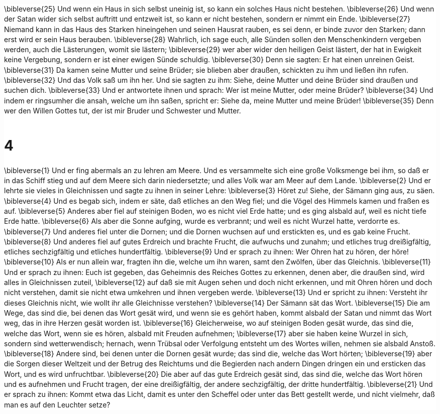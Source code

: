 \bibleverse{25} Und wenn ein Haus in sich selbst uneinig ist, so kann ein solches Haus nicht bestehen. 
\bibleverse{26} Und wenn der Satan wider sich selbst auftritt und entzweit ist, so kann er nicht bestehen, sondern er nimmt ein Ende. 
\bibleverse{27} Niemand kann in das Haus des Starken hineingehen und seinen Hausrat rauben, es sei denn, er binde zuvor den Starken; dann erst wird er sein Haus berauben. 
\bibleverse{28} Wahrlich, ich sage euch, alle Sünden sollen den Menschenkindern vergeben werden, auch die Lästerungen, womit sie lästern; 
\bibleverse{29} wer aber wider den heiligen Geist lästert, der hat in Ewigkeit keine Vergebung, sondern er ist einer ewigen Sünde schuldig. 
\bibleverse{30} Denn sie sagten: Er hat einen unreinen Geist. 
\bibleverse{31} Da kamen seine Mutter und seine Brüder; sie blieben aber draußen, schickten zu ihm und ließen ihn rufen. 
\bibleverse{32} Und das Volk saß um ihn her. Und sie sagten zu ihm: Siehe, deine Mutter und deine Brüder sind draußen und suchen dich. 
\bibleverse{33} Und er antwortete ihnen und sprach: Wer ist meine Mutter, oder meine Brüder? 
\bibleverse{34} Und indem er ringsumher die ansah, welche um ihn saßen, spricht er: Siehe da, meine Mutter und meine Brüder! 
\bibleverse{35} Denn wer den Willen Gottes tut, der ist mir Bruder und Schwester und Mutter. 

# 4 
\bibleverse{1} Und er fing abermals an zu lehren am Meere. Und es versammelte sich eine große Volksmenge bei ihm, so daß er in das Schiff stieg und auf dem Meere sich darin niedersetzte; und alles Volk war am Meer auf dem Lande. 
\bibleverse{2} Und er lehrte sie vieles in Gleichnissen und sagte zu ihnen in seiner Lehre: 
\bibleverse{3} Höret zu! Siehe, der Sämann ging aus, zu säen. 
\bibleverse{4} Und es begab sich, indem er säte, daß etliches an den Weg fiel; und die Vögel des Himmels kamen und fraßen es auf. 
\bibleverse{5} Anderes aber fiel auf steinigen Boden, wo es nicht viel Erde hatte; und es ging alsbald auf, weil es nicht tiefe Erde hatte. 
\bibleverse{6} Als aber die Sonne aufging, wurde es verbrannt; und weil es nicht Wurzel hatte, verdorrte es. 
\bibleverse{7} Und anderes fiel unter die Dornen; und die Dornen wuchsen auf und erstickten es, und es gab keine Frucht. 
\bibleverse{8} Und anderes fiel auf gutes Erdreich und brachte Frucht, die aufwuchs und zunahm; und etliches trug dreißigfältig, etliches sechzigfältig und etliches hundertfältig. 
\bibleverse{9} Und er sprach zu ihnen: Wer Ohren hat zu hören, der höre! 
\bibleverse{10} Als er nun allein war, fragten ihn die, welche um ihn waren, samt den Zwölfen, über das Gleichnis. 
\bibleverse{11} Und er sprach zu ihnen: Euch ist gegeben, das Geheimnis des Reiches Gottes zu erkennen, denen aber, die draußen sind, wird alles in Gleichnissen zuteil, 
\bibleverse{12} auf daß sie mit Augen sehen und doch nicht erkennen, und mit Ohren hören und doch nicht verstehen, damit sie nicht etwa umkehren und ihnen vergeben werde. 
\bibleverse{13} Und er spricht zu ihnen: Versteht ihr dieses Gleichnis nicht, wie wollt ihr alle Gleichnisse verstehen? 
\bibleverse{14} Der Sämann sät das Wort. 
\bibleverse{15} Die am Wege, das sind die, bei denen das Wort gesät wird, und wenn sie es gehört haben, kommt alsbald der Satan und nimmt das Wort weg, das in ihre Herzen gesät worden ist. 
\bibleverse{16} Gleicherweise, wo auf steinigen Boden gesät wurde, das sind die, welche das Wort, wenn sie es hören, alsbald mit Freuden aufnehmen; 
\bibleverse{17} aber sie haben keine Wurzel in sich, sondern sind wetterwendisch; hernach, wenn Trübsal oder Verfolgung entsteht um des Wortes willen, nehmen sie alsbald Anstoß. 
\bibleverse{18} Andere sind, bei denen unter die Dornen gesät wurde; das sind die, welche das Wort hörten; 
\bibleverse{19} aber die Sorgen dieser Weltzeit und der Betrug des Reichtums und die Begierden nach andern Dingen dringen ein und ersticken das Wort, und es wird unfruchtbar. 
\bibleverse{20} Die aber auf das gute Erdreich gesät sind, das sind die, welche das Wort hören und es aufnehmen und Frucht tragen, der eine dreißigfältig, der andere sechzigfältig, der dritte hundertfältig. 
\bibleverse{21} Und er sprach zu ihnen: Kommt etwa das Licht, damit es unter den Scheffel oder unter das Bett gestellt werde, und nicht vielmehr, daß man es auf den Leuchter setze? 